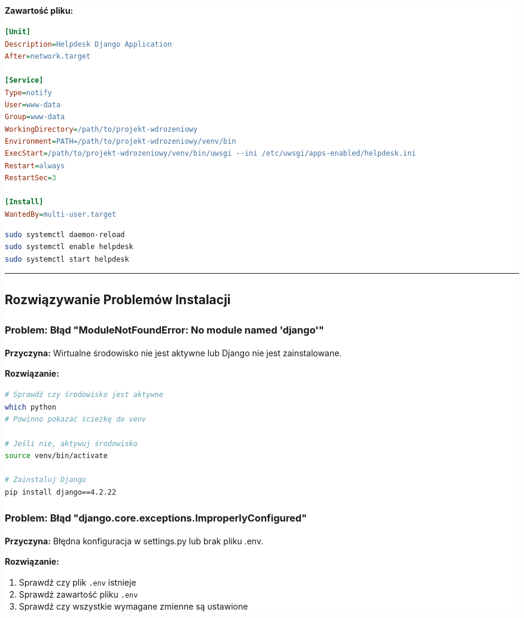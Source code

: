 **Zawartość pliku:**
```ini
[Unit]
Description=Helpdesk Django Application
After=network.target

[Service]
Type=notify
User=www-data
Group=www-data
WorkingDirectory=/path/to/projekt-wdrozeniowy
Environment=PATH=/path/to/projekt-wdrozeniowy/venv/bin
ExecStart=/path/to/projekt-wdrozeniowy/venv/bin/uwsgi --ini /etc/uwsgi/apps-enabled/helpdesk.ini
Restart=always
RestartSec=3

[Install]
WantedBy=multi-user.target
```

```bash
sudo systemctl daemon-reload
sudo systemctl enable helpdesk
sudo systemctl start helpdesk
```

---

## Rozwiązywanie Problemów Instalacji

### Problem: Błąd "ModuleNotFoundError: No module named 'django'"

**Przyczyna:** Wirtualne środowisko nie jest aktywne lub Django nie jest zainstalowane.

**Rozwiązanie:**
```bash
# Sprawdź czy środowisko jest aktywne
which python
# Powinno pokazać ścieżkę do venv

# Jeśli nie, aktywuj środowisko
source venv/bin/activate

# Zainstaluj Django
pip install django==4.2.22
```

### Problem: Błąd "django.core.exceptions.ImproperlyConfigured"

**Przyczyna:** Błędna konfiguracja w settings.py lub brak pliku .env.

**Rozwiązanie:**
1. Sprawdź czy plik `.env` istnieje
2. Sprawdź zawartość pliku `.env`
3. Sprawdź czy wszystkie wymagane zmienne są ustawione
